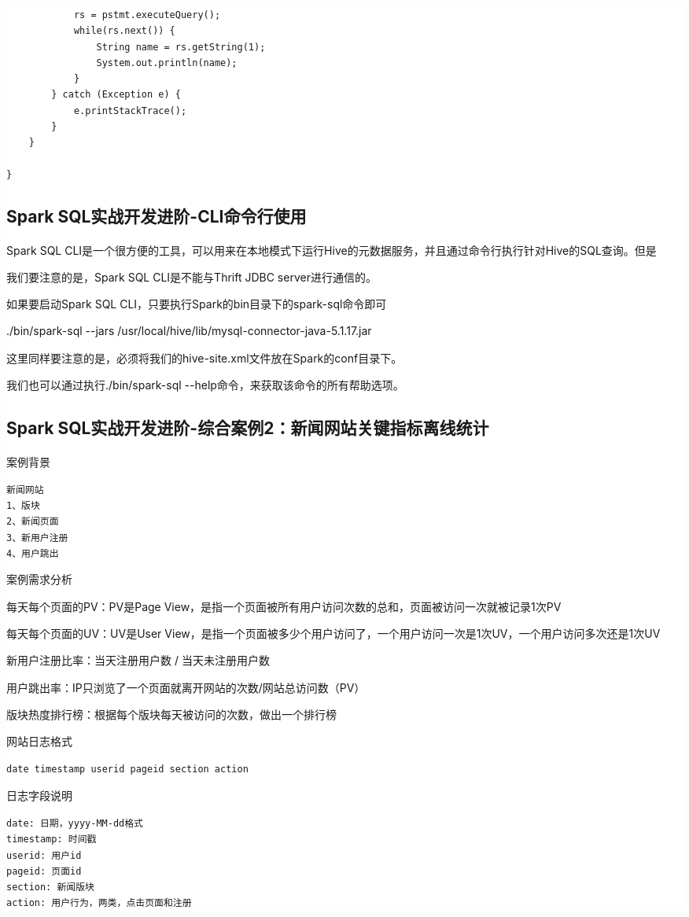     			rs = pstmt.executeQuery();
    			while(rs.next()) {
    				String name = rs.getString(1);
    				System.out.println(name);  
    			}
    		} catch (Exception e) {
    			e.printStackTrace(); 
    		}
    	}
    	
    }

## Spark SQL实战开发进阶-CLI命令行使用


Spark SQL CLI是一个很方便的工具，可以用来在本地模式下运行Hive的元数据服务，并且通过命令行执行针对Hive的SQL查询。但是

我们要注意的是，Spark SQL CLI是不能与Thrift JDBC server进行通信的。

如果要启动Spark SQL CLI，只要执行Spark的bin目录下的spark-sql命令即可

./bin/spark-sql --jars /usr/local/hive/lib/mysql-connector-java-5.1.17.jar

这里同样要注意的是，必须将我们的hive-site.xml文件放在Spark的conf目录下。

我们也可以通过执行./bin/spark-sql --help命令，来获取该命令的所有帮助选项。



## Spark SQL实战开发进阶-综合案例2：新闻网站关键指标离线统计

案例背景

    新闻网站
    1、版块
    2、新闻页面
    3、新用户注册
    4、用户跳出

案例需求分析

每天每个页面的PV：PV是Page View，是指一个页面被所有用户访问次数的总和，页面被访问一次就被记录1次PV

每天每个页面的UV：UV是User View，是指一个页面被多少个用户访问了，一个用户访问一次是1次UV，一个用户访问多次还是1次UV

新用户注册比率：当天注册用户数 / 当天未注册用户数

用户跳出率：IP只浏览了一个页面就离开网站的次数/网站总访问数（PV）

版块热度排行榜：根据每个版块每天被访问的次数，做出一个排行榜

网站日志格式

    date timestamp userid pageid section action 

日志字段说明

    date: 日期，yyyy-MM-dd格式
    timestamp: 时间戳
    userid: 用户id
    pageid: 页面id
    section: 新闻版块
    action: 用户行为，两类，点击页面和注册
